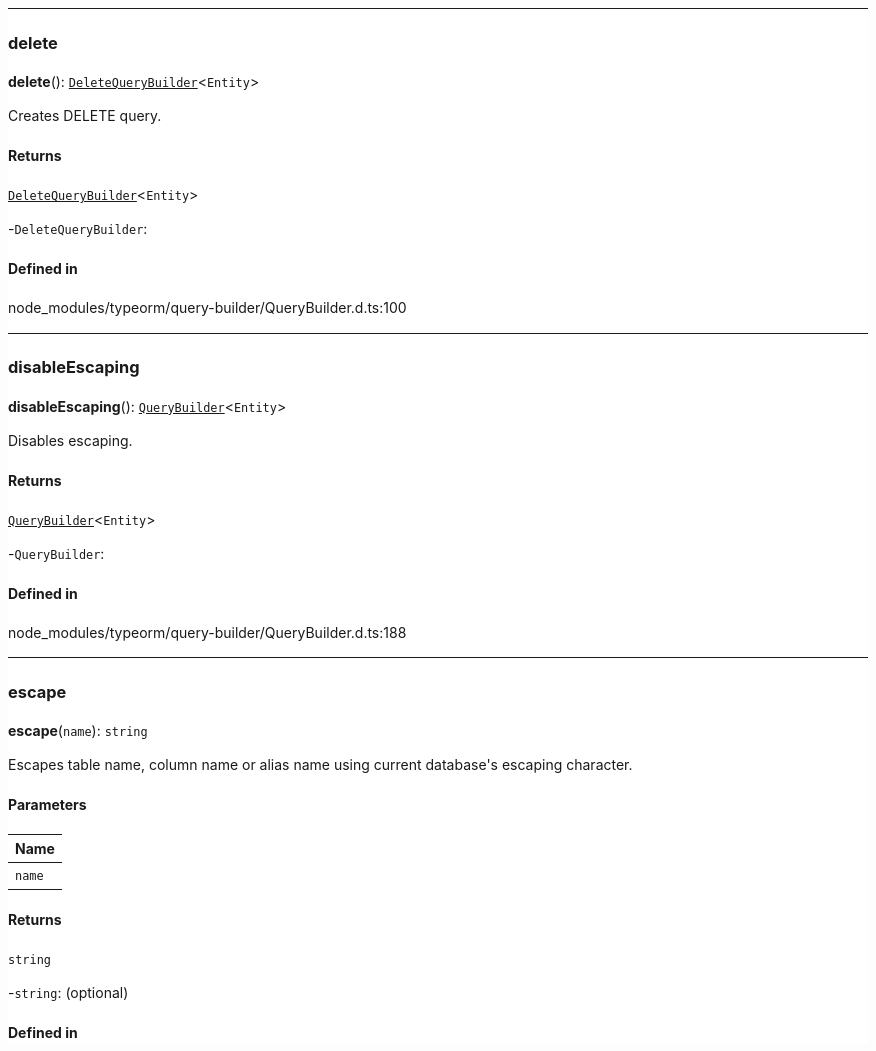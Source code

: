 ___

### delete

**delete**(): [`DeleteQueryBuilder`](DeleteQueryBuilder.md)<`Entity`\>

Creates DELETE query.

#### Returns

[`DeleteQueryBuilder`](DeleteQueryBuilder.md)<`Entity`\>

-`DeleteQueryBuilder`: 

#### Defined in

node_modules/typeorm/query-builder/QueryBuilder.d.ts:100

___

### disableEscaping

**disableEscaping**(): [`QueryBuilder`](QueryBuilder.md)<`Entity`\>

Disables escaping.

#### Returns

[`QueryBuilder`](QueryBuilder.md)<`Entity`\>

-`QueryBuilder`: 

#### Defined in

node_modules/typeorm/query-builder/QueryBuilder.d.ts:188

___

### escape

**escape**(`name`): `string`

Escapes table name, column name or alias name using current database's escaping character.

#### Parameters

| Name |
| :------ |
| `name` | `string` |

#### Returns

`string`

-`string`: (optional) 

#### Defined in
